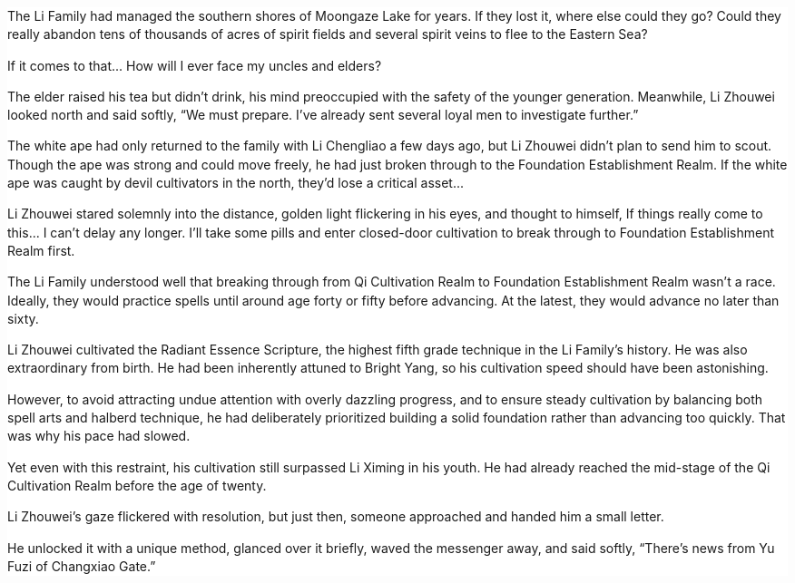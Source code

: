 The Li Family had managed the southern shores of Moongaze Lake for years. If they lost it, where else could they go? Could they really abandon tens of thousands of acres of spirit fields and several spirit veins to flee to the Eastern Sea?

If it comes to that... How will I ever face my uncles and elders?

The elder raised his tea but didn’t drink, his mind preoccupied with the safety of the younger generation. Meanwhile, Li Zhouwei looked north and said softly, “We must prepare. I’ve already sent several loyal men to investigate further.”

The white ape had only returned to the family with Li Chengliao a few days ago, but Li Zhouwei didn’t plan to send him to scout. Though the ape was strong and could move freely, he had just broken through to the Foundation Establishment Realm. If the white ape was caught by devil cultivators in the north, they’d lose a critical asset...

Li Zhouwei stared solemnly into the distance, golden light flickering in his eyes, and thought to himself, If things really come to this... I can’t delay any longer. I’ll take some pills and enter closed-door cultivation to break through to Foundation Establishment Realm first.

The Li Family understood well that breaking through from Qi Cultivation Realm to Foundation Establishment Realm wasn’t a race. Ideally, they would practice spells until around age forty or fifty before advancing. At the latest, they would advance no later than sixty.

Li Zhouwei cultivated the Radiant Essence Scripture, the highest fifth grade technique in the Li Family’s history. He was also extraordinary from birth. He had been inherently attuned to Bright Yang, so his cultivation speed should have been astonishing.

However, to avoid attracting undue attention with overly dazzling progress, and to ensure steady cultivation by balancing both spell arts and halberd technique, he had deliberately prioritized building a solid foundation rather than advancing too quickly. That was why his pace had slowed.

Yet even with this restraint, his cultivation still surpassed Li Ximing in his youth. He had already reached the mid-stage of the Qi Cultivation Realm before the age of twenty.

Li Zhouwei’s gaze flickered with resolution, but just then, someone approached and handed him a small letter.

He unlocked it with a unique method, glanced over it briefly, waved the messenger away, and said softly, “There’s news from Yu Fuzi of Changxiao Gate.”
